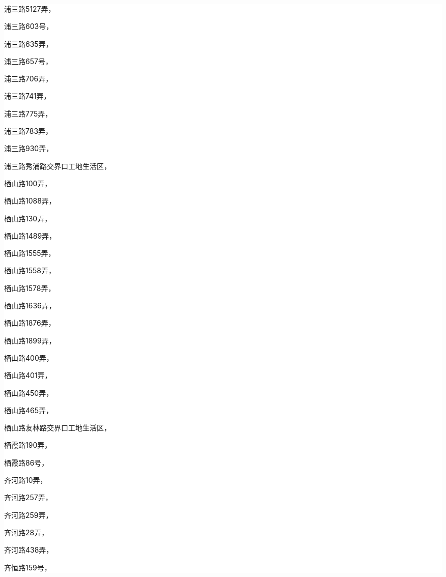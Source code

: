 浦三路5127弄，

浦三路603号，

浦三路635弄，

浦三路657号，

浦三路706弄，

浦三路741弄，

浦三路775弄，

浦三路783弄，

浦三路930弄，

浦三路秀浦路交界口工地生活区，

栖山路100弄，

栖山路1088弄，

栖山路130弄，

栖山路1489弄，

栖山路1555弄，

栖山路1558弄，

栖山路1578弄，

栖山路1636弄，

栖山路1876弄，

栖山路1899弄，

栖山路400弄，

栖山路401弄，

栖山路450弄，

栖山路465弄，

栖山路友林路交界口工地生活区，

栖霞路190弄，

栖霞路86号，

齐河路10弄，

齐河路257弄，

齐河路259弄，

齐河路28弄，

齐河路438弄，

齐恒路159号，

